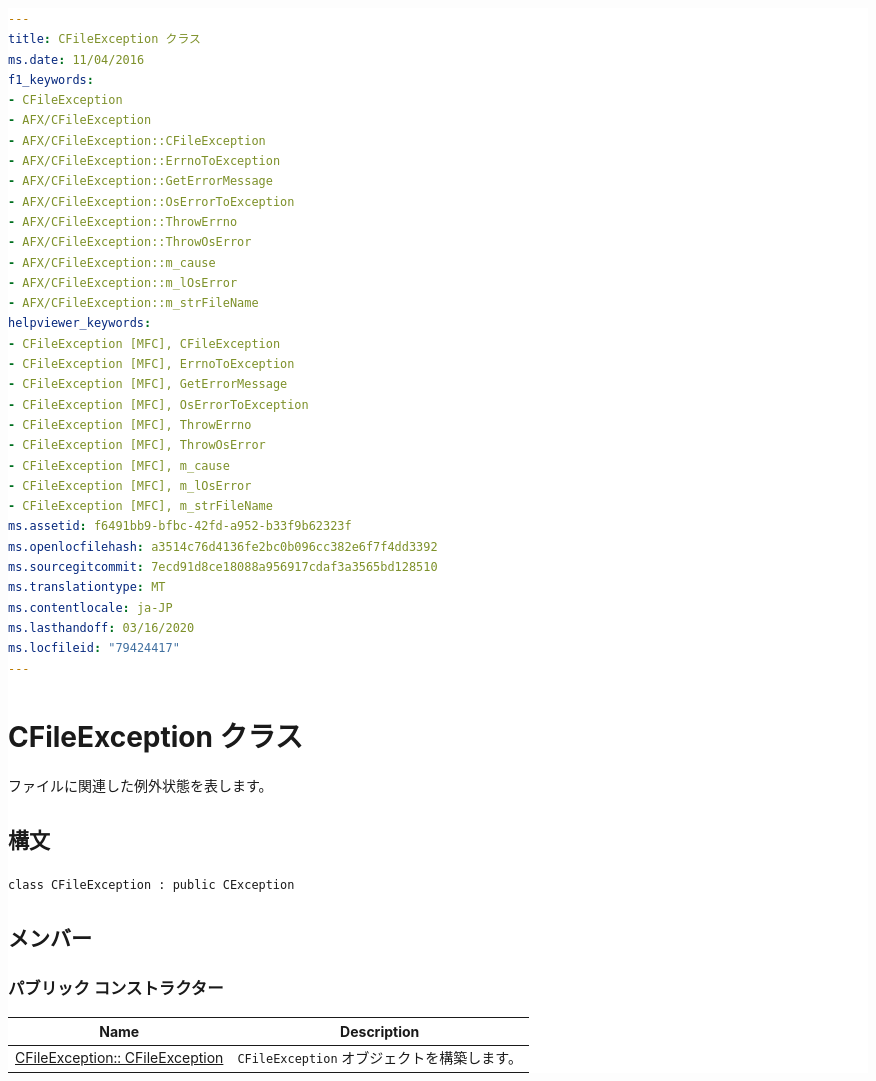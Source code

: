 ```yaml
---
title: CFileException クラス
ms.date: 11/04/2016
f1_keywords:
- CFileException
- AFX/CFileException
- AFX/CFileException::CFileException
- AFX/CFileException::ErrnoToException
- AFX/CFileException::GetErrorMessage
- AFX/CFileException::OsErrorToException
- AFX/CFileException::ThrowErrno
- AFX/CFileException::ThrowOsError
- AFX/CFileException::m_cause
- AFX/CFileException::m_lOsError
- AFX/CFileException::m_strFileName
helpviewer_keywords:
- CFileException [MFC], CFileException
- CFileException [MFC], ErrnoToException
- CFileException [MFC], GetErrorMessage
- CFileException [MFC], OsErrorToException
- CFileException [MFC], ThrowErrno
- CFileException [MFC], ThrowOsError
- CFileException [MFC], m_cause
- CFileException [MFC], m_lOsError
- CFileException [MFC], m_strFileName
ms.assetid: f6491bb9-bfbc-42fd-a952-b33f9b62323f
ms.openlocfilehash: a3514c76d4136fe2bc0b096cc382e6f7f4dd3392
ms.sourcegitcommit: 7ecd91d8ce18088a956917cdaf3a3565bd128510
ms.translationtype: MT
ms.contentlocale: ja-JP
ms.lasthandoff: 03/16/2020
ms.locfileid: "79424417"
---
```

# <a name="cfileexception-class"></a>CFileException クラス

ファイルに関連した例外状態を表します。

## <a name="syntax"></a>構文

```
class CFileException : public CException
```

## <a name="members"></a>メンバー

### <a name="public-constructors"></a>パブリック コンストラクター

|Name|Description|
|----------|-----------------|
|[CFileException:: CFileException](#cfileexception)|`CFileException` オブジェクトを構築します。|
